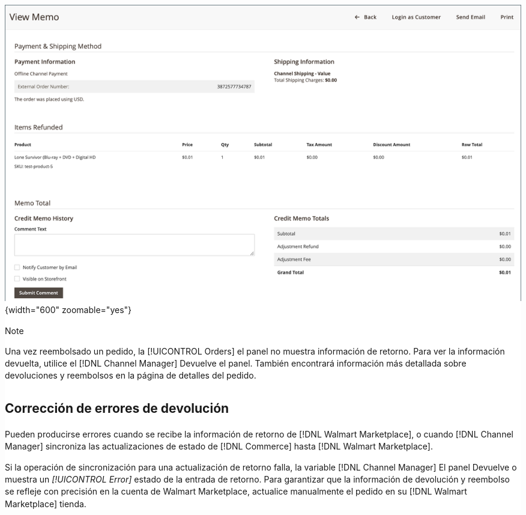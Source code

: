   ![Nota de abono para reembolsar los artículos devueltos de una [!DNL Walmart Marketplace] pedido](assets/refund-credit-memo-for-marketplace-order.png){width="600" zoomable="yes"}

>[!NOTE]
>
>Una vez reembolsado un pedido, la [!UICONTROL Orders] el panel no muestra información de retorno. Para ver la información devuelta, utilice el [!DNL Channel Manager] Devuelve el panel. También encontrará información más detallada sobre devoluciones y reembolsos en la página de detalles del pedido.

## Corrección de errores de devolución

Pueden producirse errores cuando se recibe la información de retorno de [!DNL Walmart Marketplace], o cuando [!DNL Channel Manager] sincroniza las actualizaciones de estado de [!DNL Commerce] hasta [!DNL Walmart Marketplace].

Si la operación de sincronización para una actualización de retorno falla, la variable [!DNL Channel Manager] El panel Devuelve o muestra un *[!UICONTROL Error]* estado de la entrada de retorno. Para garantizar que la información de devolución y reembolso se refleje con precisión en la cuenta de Walmart Marketplace, actualice manualmente el pedido en su [!DNL Walmart Marketplace] tienda.
